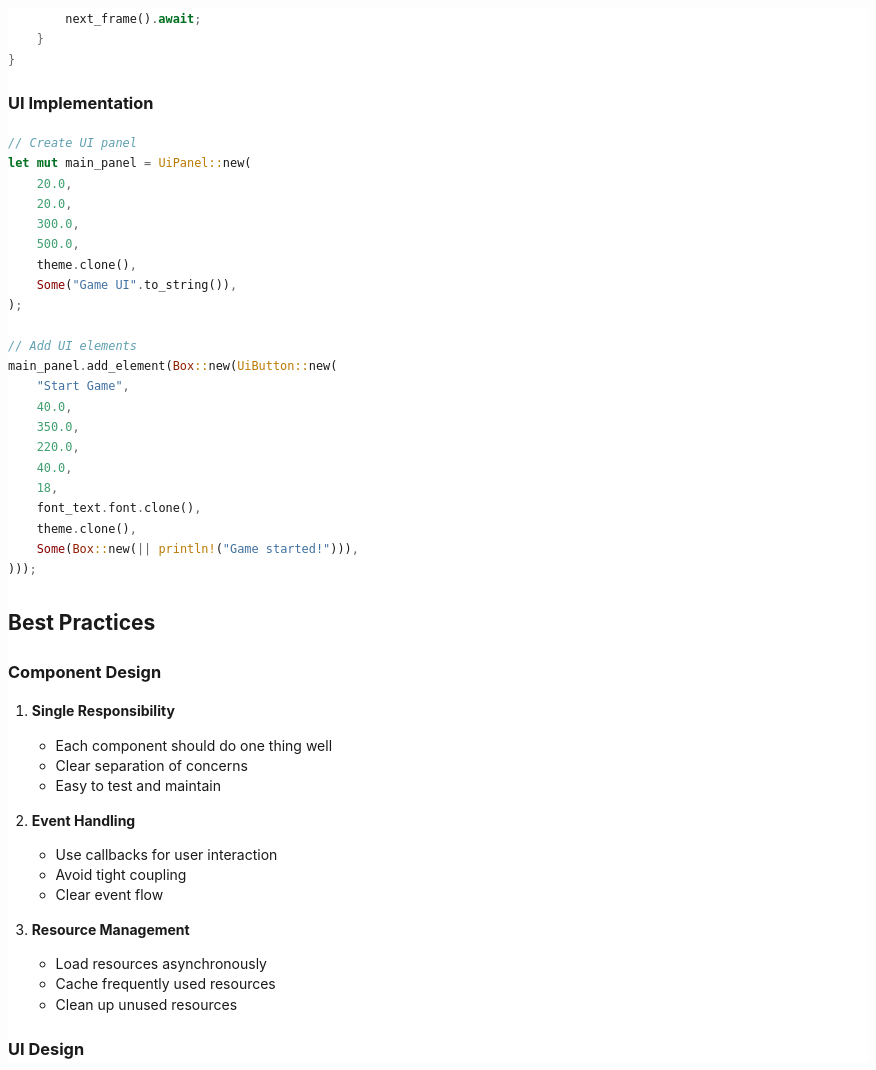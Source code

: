 ```rust
        next_frame().await;
    }
}
```

### UI Implementation

```rust
// Create UI panel
let mut main_panel = UiPanel::new(
    20.0,
    20.0,
    300.0,
    500.0,
    theme.clone(),
    Some("Game UI".to_string()),
);

// Add UI elements
main_panel.add_element(Box::new(UiButton::new(
    "Start Game",
    40.0,
    350.0,
    220.0,
    40.0,
    18,
    font_text.font.clone(),
    theme.clone(),
    Some(Box::new(|| println!("Game started!"))),
)));
```

## Best Practices

### Component Design

1. **Single Responsibility**
   - Each component should do one thing well
   - Clear separation of concerns
   - Easy to test and maintain

2. **Event Handling**
   - Use callbacks for user interaction
   - Avoid tight coupling
   - Clear event flow

3. **Resource Management**
   - Load resources asynchronously
   - Cache frequently used resources
   - Clean up unused resources

### UI Design
